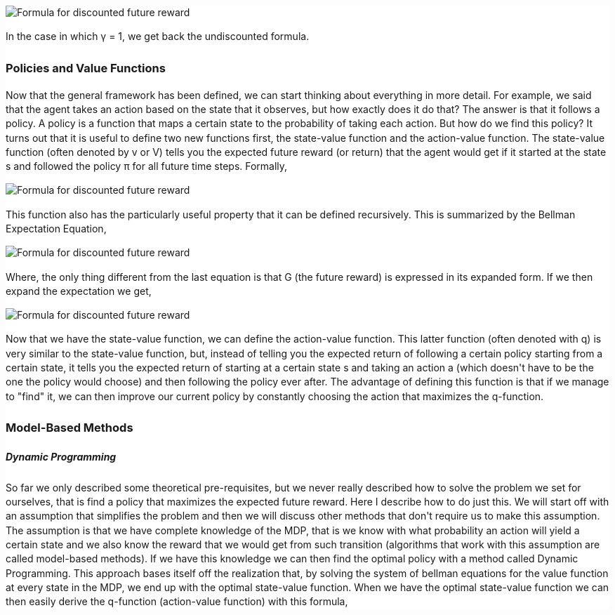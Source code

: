 <img src="{{ site.baseurl }}/images/Intro-to-RL-images/dicounted_future_reward.png" alt="Formula for discounted future reward" style="height: 100px;"/>

In the case in which γ = 1, we get back the undiscounted formula.


### Policies and Value Functions
Now that the general framework has been defined, we can start thinking about everything in more detail.
For example, we said that the agent takes an action based on the state that it observes, but how exactly does it do that? The answer is that it follows a policy. A policy is a function that maps a certain state to the probability of taking each action.
But how do we find this policy? It turns out that it is useful to define two new functions first, the state-value function and the action-value function. The state-value function (often denoted by v or V) tells you the expected future reward (or return) that the agent would get if it started at the state s and followed the policy π for all future time steps. Formally,

<img src="{{ site.baseurl }}/images/Intro-to-RL-images/bellman_expectation_equation.png" alt="Formula for discounted future reward" style="height: 100px;"/>

This function also has the particularly useful property that it can be defined recursively. This is summarized by the Bellman Expectation Equation,

<img src="{{ site.baseurl }}/images/Intro-to-RL-images/bellman_expectation_equation_expanded.png" alt="Formula for discounted future reward" style="height: 100px;"/>

Where, the only thing different from the last equation is that G (the future reward) is expressed in its expanded form. If we then expand the expectation we get,

<img src="{{ site.baseurl }}/images/Intro-to-RL-images/bellman_expectation_expanded_expectation.png" alt="Formula for discounted future reward" style="height: 100px;"/>

Now that we have the state-value function, we can define the action-value function. This latter function (often denoted with q) is very similar to the state-value function, but, instead of telling you the expected return of following a certain policy starting from a certain state, it tells you the expected return of starting at a certain state s and taking an action a (which doesn't have to be the one the policy would choose) and then following the policy ever after. The advantage of defining this function is that if we manage to "find" it, we can then improve our current policy by constantly choosing the action that maximizes the q-function.

### Model-Based Methods
##### Dynamic Programming
So far we only described some theoretical pre-requisites, but we never really described how to solve the problem we set for ourselves, that is find a policy that maximizes the expected future reward. Here I describe how to do just this.
We will start off with an assumption that simplifies the problem and then we will discuss other methods that don't require us to make this assumption. The assumption is that we have complete knowledge of the MDP, that is we know with what probability an action will yield a certain state and we also know the reward that we would get from such transition (algorithms that work with this assumption are called model-based methods). 
If we have this knowledge we can then find the optimal policy with a method called Dynamic Programming.
This approach bases itself off the realization that, by solving the system of bellman equations for the value function at every state in the MDP, we end up with the optimal state-value function. When we have the optimal state-value function we can then easily derive the q-function (action-value function) with this formula,
